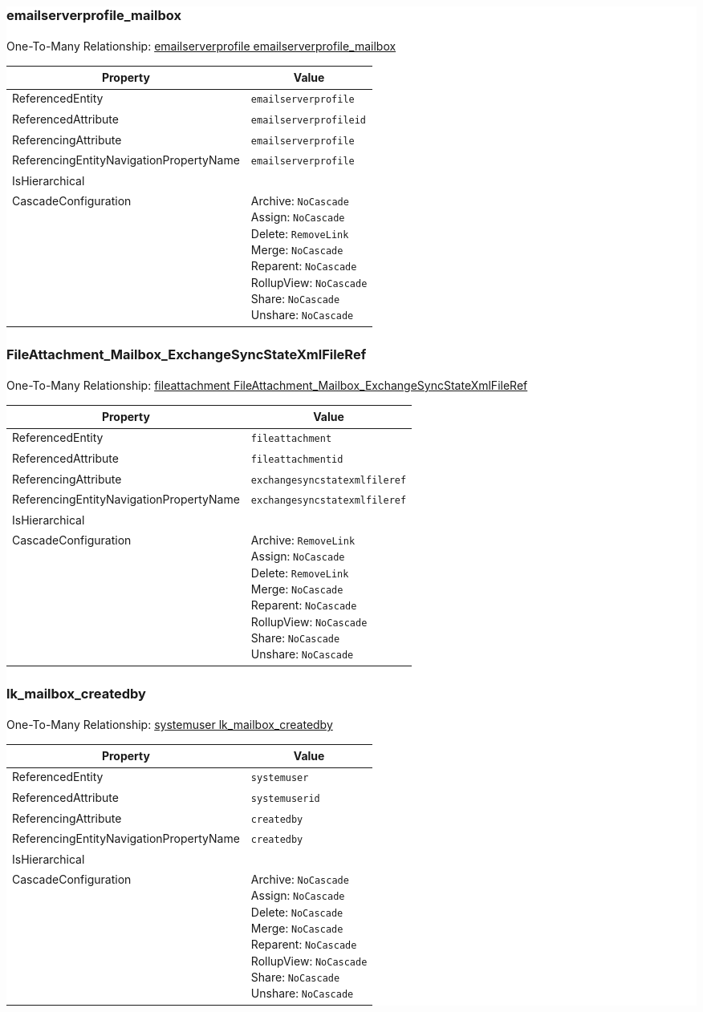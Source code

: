 ### <a name="BKMK_emailserverprofile_mailbox"></a> emailserverprofile_mailbox

One-To-Many Relationship: [emailserverprofile emailserverprofile_mailbox](emailserverprofile.md#BKMK_emailserverprofile_mailbox)

|Property|Value|
|---|---|
|ReferencedEntity|`emailserverprofile`|
|ReferencedAttribute|`emailserverprofileid`|
|ReferencingAttribute|`emailserverprofile`|
|ReferencingEntityNavigationPropertyName|`emailserverprofile`|
|IsHierarchical||
|CascadeConfiguration|Archive: `NoCascade`<br />Assign: `NoCascade`<br />Delete: `RemoveLink`<br />Merge: `NoCascade`<br />Reparent: `NoCascade`<br />RollupView: `NoCascade`<br />Share: `NoCascade`<br />Unshare: `NoCascade`|

### <a name="BKMK_FileAttachment_Mailbox_ExchangeSyncStateXmlFileRef"></a> FileAttachment_Mailbox_ExchangeSyncStateXmlFileRef

One-To-Many Relationship: [fileattachment FileAttachment_Mailbox_ExchangeSyncStateXmlFileRef](fileattachment.md#BKMK_FileAttachment_Mailbox_ExchangeSyncStateXmlFileRef)

|Property|Value|
|---|---|
|ReferencedEntity|`fileattachment`|
|ReferencedAttribute|`fileattachmentid`|
|ReferencingAttribute|`exchangesyncstatexmlfileref`|
|ReferencingEntityNavigationPropertyName|`exchangesyncstatexmlfileref`|
|IsHierarchical||
|CascadeConfiguration|Archive: `RemoveLink`<br />Assign: `NoCascade`<br />Delete: `RemoveLink`<br />Merge: `NoCascade`<br />Reparent: `NoCascade`<br />RollupView: `NoCascade`<br />Share: `NoCascade`<br />Unshare: `NoCascade`|

### <a name="BKMK_lk_mailbox_createdby"></a> lk_mailbox_createdby

One-To-Many Relationship: [systemuser lk_mailbox_createdby](systemuser.md#BKMK_lk_mailbox_createdby)

|Property|Value|
|---|---|
|ReferencedEntity|`systemuser`|
|ReferencedAttribute|`systemuserid`|
|ReferencingAttribute|`createdby`|
|ReferencingEntityNavigationPropertyName|`createdby`|
|IsHierarchical||
|CascadeConfiguration|Archive: `NoCascade`<br />Assign: `NoCascade`<br />Delete: `NoCascade`<br />Merge: `NoCascade`<br />Reparent: `NoCascade`<br />RollupView: `NoCascade`<br />Share: `NoCascade`<br />Unshare: `NoCascade`|
